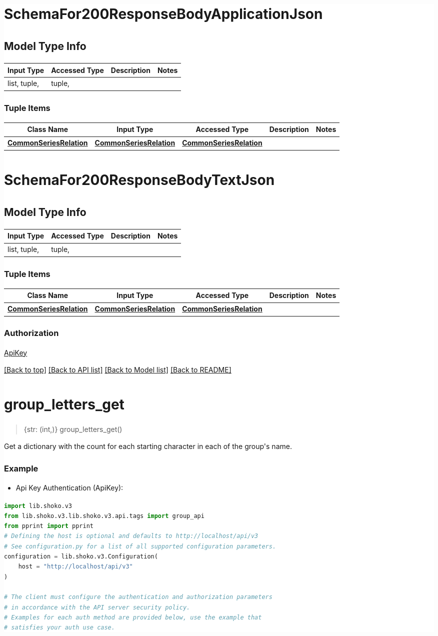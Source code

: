 # SchemaFor200ResponseBodyApplicationJson

## Model Type Info
Input Type | Accessed Type | Description | Notes
------------ | ------------- | ------------- | -------------
list, tuple,  | tuple,  |  | 

### Tuple Items
Class Name | Input Type | Accessed Type | Description | Notes
------------- | ------------- | ------------- | ------------- | -------------
[**CommonSeriesRelation**]({{complexTypePrefix}}CommonSeriesRelation.md) | [**CommonSeriesRelation**]({{complexTypePrefix}}CommonSeriesRelation.md) | [**CommonSeriesRelation**]({{complexTypePrefix}}CommonSeriesRelation.md) |  | 

# SchemaFor200ResponseBodyTextJson

## Model Type Info
Input Type | Accessed Type | Description | Notes
------------ | ------------- | ------------- | -------------
list, tuple,  | tuple,  |  | 

### Tuple Items
Class Name | Input Type | Accessed Type | Description | Notes
------------- | ------------- | ------------- | ------------- | -------------
[**CommonSeriesRelation**]({{complexTypePrefix}}CommonSeriesRelation.md) | [**CommonSeriesRelation**]({{complexTypePrefix}}CommonSeriesRelation.md) | [**CommonSeriesRelation**]({{complexTypePrefix}}CommonSeriesRelation.md) |  | 

### Authorization

[ApiKey](../../../README.md#ApiKey)

[[Back to top]](#__pageTop) [[Back to API list]](../../../README.md#documentation-for-api-endpoints) [[Back to Model list]](../../../README.md#documentation-for-models) [[Back to README]](../../../README.md)

# **group_letters_get**
<a id="group_letters_get"></a>
> {str: (int,)} group_letters_get()

Get a dictionary with the count for each starting character in each of  the group's name.

### Example

* Api Key Authentication (ApiKey):
```python
import lib.shoko.v3
from lib.shoko.v3.lib.shoko.v3.api.tags import group_api
from pprint import pprint
# Defining the host is optional and defaults to http://localhost/api/v3
# See configuration.py for a list of all supported configuration parameters.
configuration = lib.shoko.v3.Configuration(
    host = "http://localhost/api/v3"
)

# The client must configure the authentication and authorization parameters
# in accordance with the API server security policy.
# Examples for each auth method are provided below, use the example that
# satisfies your auth use case.
```